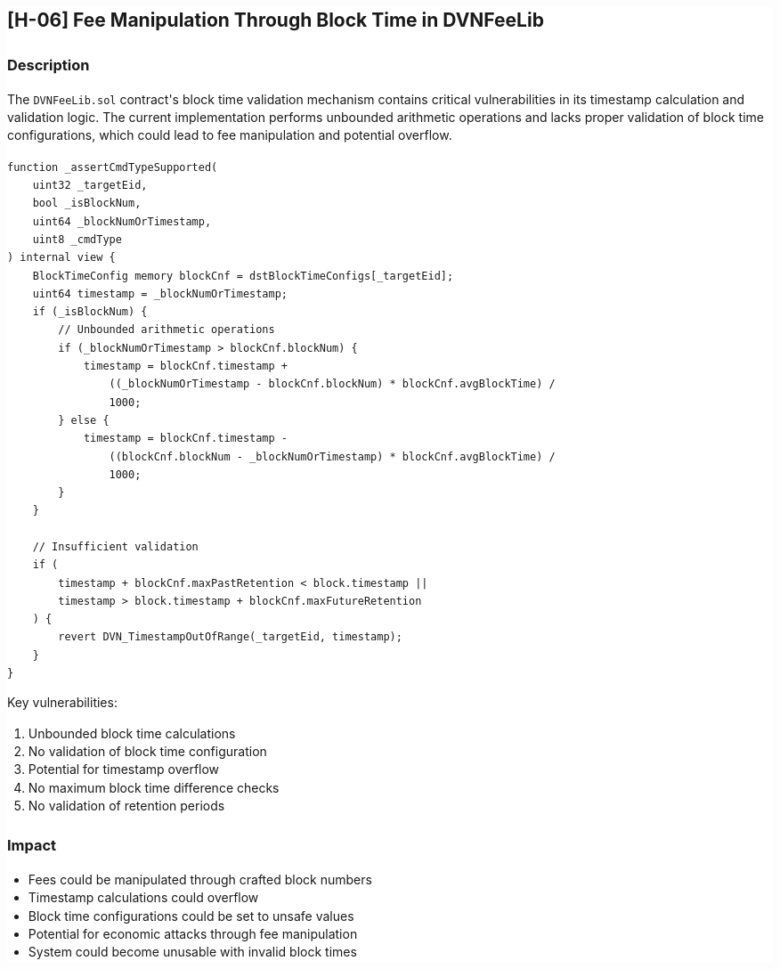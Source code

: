 ## [H-06] Fee Manipulation Through Block Time in DVNFeeLib

### Description
The `DVNFeeLib.sol` contract's block time validation mechanism contains critical vulnerabilities in its timestamp calculation and validation logic. The current implementation performs unbounded arithmetic operations and lacks proper validation of block time configurations, which could lead to fee manipulation and potential overflow.

```solidity
function _assertCmdTypeSupported(
    uint32 _targetEid,
    bool _isBlockNum,
    uint64 _blockNumOrTimestamp,
    uint8 _cmdType
) internal view {
    BlockTimeConfig memory blockCnf = dstBlockTimeConfigs[_targetEid];
    uint64 timestamp = _blockNumOrTimestamp;
    if (_isBlockNum) {
        // Unbounded arithmetic operations
        if (_blockNumOrTimestamp > blockCnf.blockNum) {
            timestamp = blockCnf.timestamp +
                ((_blockNumOrTimestamp - blockCnf.blockNum) * blockCnf.avgBlockTime) /
                1000;
        } else {
            timestamp = blockCnf.timestamp -
                ((blockCnf.blockNum - _blockNumOrTimestamp) * blockCnf.avgBlockTime) /
                1000;
        }
    }
    
    // Insufficient validation
    if (
        timestamp + blockCnf.maxPastRetention < block.timestamp ||
        timestamp > block.timestamp + blockCnf.maxFutureRetention
    ) {
        revert DVN_TimestampOutOfRange(_targetEid, timestamp);
    }
}
```

Key vulnerabilities:
1. Unbounded block time calculations
2. No validation of block time configuration
3. Potential for timestamp overflow
4. No maximum block time difference checks
5. No validation of retention periods

### Impact
- Fees could be manipulated through crafted block numbers
- Timestamp calculations could overflow
- Block time configurations could be set to unsafe values
- Potential for economic attacks through fee manipulation
- System could become unusable with invalid block times
